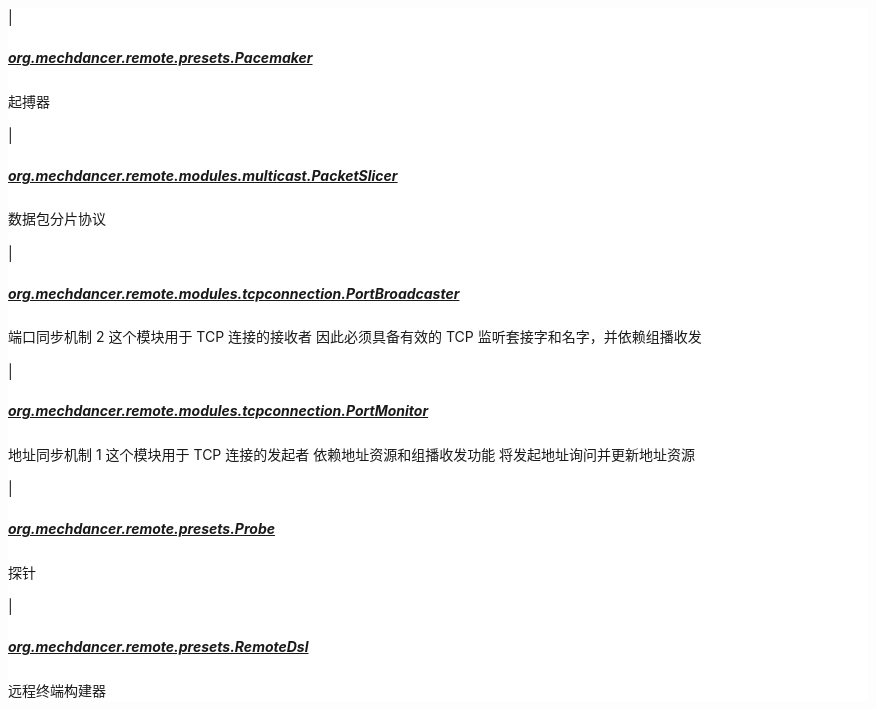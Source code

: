 
|

##### [org.mechdancer.remote.presets.Pacemaker](../org.mechdancer.remote.presets/-pacemaker/index.html)

起搏器


|

##### [org.mechdancer.remote.modules.multicast.PacketSlicer](../org.mechdancer.remote.modules.multicast/-packet-slicer/index.html)

数据包分片协议


|

##### [org.mechdancer.remote.modules.tcpconnection.PortBroadcaster](../org.mechdancer.remote.modules.tcpconnection/-port-broadcaster/index.html)

端口同步机制 2
这个模块用于 TCP 连接的接收者
因此必须具备有效的 TCP 监听套接字和名字，并依赖组播收发


|

##### [org.mechdancer.remote.modules.tcpconnection.PortMonitor](../org.mechdancer.remote.modules.tcpconnection/-port-monitor/index.html)

地址同步机制 1
这个模块用于 TCP 连接的发起者
依赖地址资源和组播收发功能
将发起地址询问并更新地址资源


|

##### [org.mechdancer.remote.presets.Probe](../org.mechdancer.remote.presets/-probe/index.html)

探针


|

##### [org.mechdancer.remote.presets.RemoteDsl](../org.mechdancer.remote.presets/-remote-dsl/index.html)

远程终端构建器
